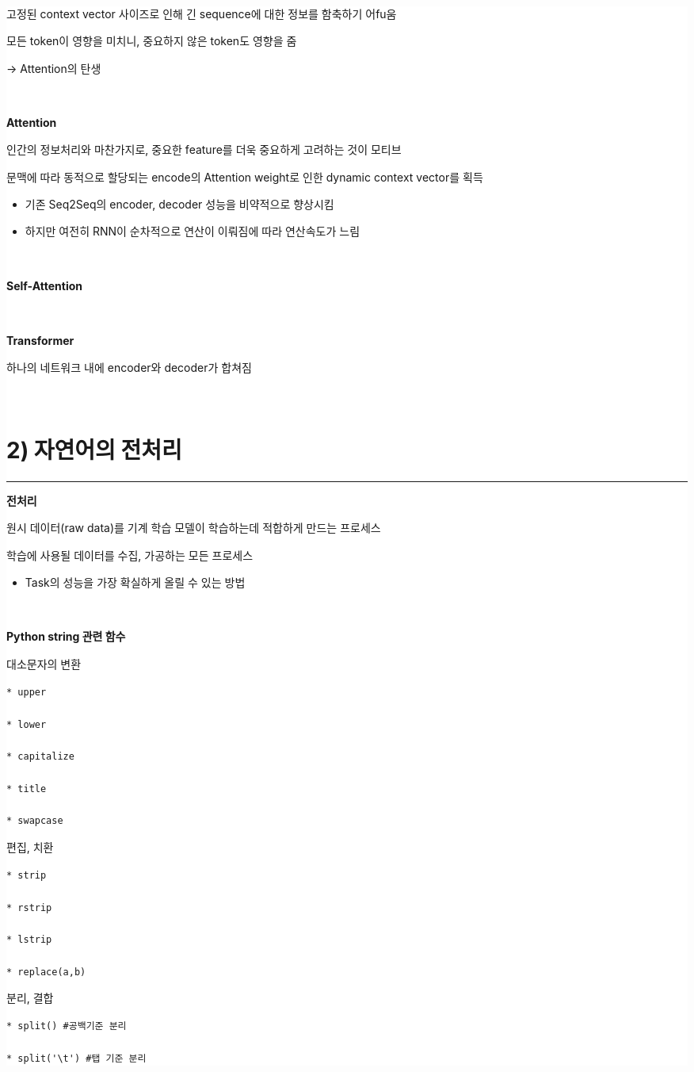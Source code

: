 고정된 context vector 사이즈로 인해 긴 sequence에 대한 정보를 함축하기 어fu움

모든 token이 영향을 미치니, 중요하지 않은 token도 영향을 줌

-> Attention의 탄생

<br/>

**Attention**

인간의 정보처리와 마찬가지로, 중요한 feature를 더욱 중요하게 고려하는 것이 모티브

문맥에 따라 동적으로 할당되는 encode의 Attention weight로 인한 dynamic context vector를 획득

* 기존 Seq2Seq의 encoder, decoder 성능을 비약적으로 향상시킴

* 하지만 여전히 RNN이 순차적으로 연산이 이뤄짐에 따라 연산속도가 느림

<br/>

**Self-Attention**

<br/>

**Transformer**

하나의 네트워크 내에 encoder와 decoder가 합쳐짐

<br/>

# 2) 자연어의 전처리
---

**전처리**

원시 데이터(raw data)를 기계 학습 모델이 학습하는데 적합하게 만드는 프로세스

학습에 사용될 데이터를 수집, 가공하는 모든 프로세스

* Task의 성능을 가장 확실하게 올릴 수 있는 방법

<br/>

**Python string 관련 함수**

대소문자의 변환
```
* upper

* lower

* capitalize

* title

* swapcase
```
편집, 치환
```
* strip

* rstrip

* lstrip

* replace(a,b)
```
분리, 결합
```
* split() #공백기준 분리

* split('\t') #탭 기준 분리

```